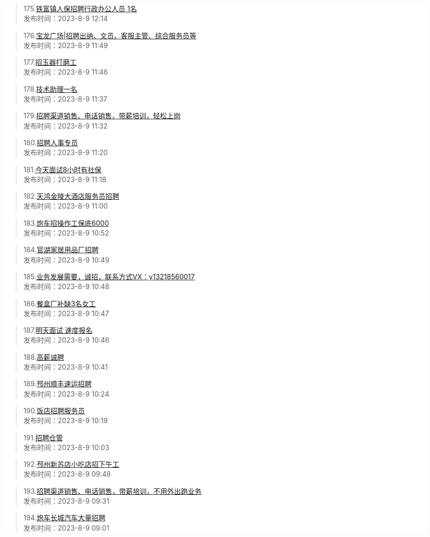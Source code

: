 >175.[铁富镇人保招聘行政办公人员 1名](https://www.pzzc.net/forum.php?mod=viewthread&tid=10336680)<br>
>发布时间：2023-8-9 12:14

>176.[宝龙广场|招聘出纳、文员、客服主管、综合服务员等](https://www.pzzc.net/forum.php?mod=viewthread&tid=10336674)<br>
>发布时间：2023-8-9 11:49

>177.[招玉器打磨工](https://www.pzzc.net/forum.php?mod=viewthread&tid=10336671)<br>
>发布时间：2023-8-9 11:46

>178.[技术助理一名](https://www.pzzc.net/forum.php?mod=viewthread&tid=10336667)<br>
>发布时间：2023-8-9 11:37

>179.[招聘渠道销售、电话销售，带薪培训，轻松上岗](https://www.pzzc.net/forum.php?mod=viewthread&tid=10336664)<br>
>发布时间：2023-8-9 11:32

>180.[招聘人事专员](https://www.pzzc.net/forum.php?mod=viewthread&tid=10336658)<br>
>发布时间：2023-8-9 11:20

>181.[今天面试8小时有社保](https://www.pzzc.net/forum.php?mod=viewthread&tid=10336656)<br>
>发布时间：2023-8-9 11:18

>182.[天鸿金陵大酒店服务员招聘](https://www.pzzc.net/forum.php?mod=viewthread&tid=10336643)<br>
>发布时间：2023-8-9 11:00

>183.[炮车招操作工保底6000](https://www.pzzc.net/forum.php?mod=viewthread&tid=10336639)<br>
>发布时间：2023-8-9 10:52

>184.[官湖家居用品厂招聘](https://www.pzzc.net/forum.php?mod=viewthread&tid=10336636)<br>
>发布时间：2023-8-9 10:49

>185.[业务发展需要，诚招，联系方式VX：y13218560017](https://www.pzzc.net/forum.php?mod=viewthread&tid=10336633)<br>
>发布时间：2023-8-9 10:48

>186.[餐盒厂补缺3名女工](https://www.pzzc.net/forum.php?mod=viewthread&tid=10336631)<br>
>发布时间：2023-8-9 10:47

>187.[明天面试  速度报名](https://www.pzzc.net/forum.php?mod=viewthread&tid=10336629)<br>
>发布时间：2023-8-9 10:46

>188.[高薪诚聘](https://www.pzzc.net/forum.php?mod=viewthread&tid=10336627)<br>
>发布时间：2023-8-9 10:41

>189.[邳州顺丰速运招聘](https://www.pzzc.net/forum.php?mod=viewthread&tid=10336621)<br>
>发布时间：2023-8-9 10:24

>190.[饭店招聘服务员](https://www.pzzc.net/forum.php?mod=viewthread&tid=10336620)<br>
>发布时间：2023-8-9 10:19

>191.[招聘仓管](https://www.pzzc.net/forum.php?mod=viewthread&tid=10336617)<br>
>发布时间：2023-8-9 10:03

>192.[邳州新苏店小吃店招下午工](https://www.pzzc.net/forum.php?mod=viewthread&tid=10336611)<br>
>发布时间：2023-8-9 09:48

>193.[招聘渠道销售、电话销售，带薪培训，不用外出跑业务](https://www.pzzc.net/forum.php?mod=viewthread&tid=10336607)<br>
>发布时间：2023-8-9 09:31

>194.[炮车长城汽车大量招聘](https://www.pzzc.net/forum.php?mod=viewthread&tid=10336604)<br>
>发布时间：2023-8-9 09:01
